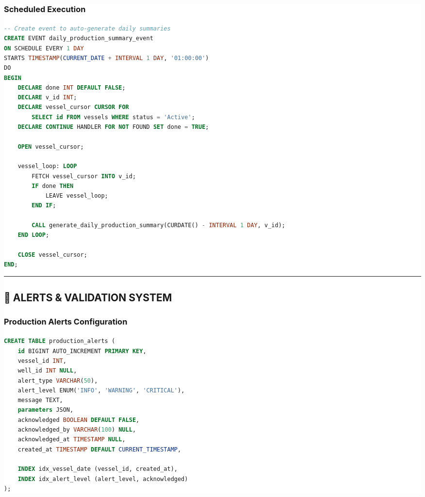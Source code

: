 ### **Scheduled Execution**
```sql
-- Create event to auto-generate daily summaries
CREATE EVENT daily_production_summary_event
ON SCHEDULE EVERY 1 DAY
STARTS TIMESTAMP(CURRENT_DATE + INTERVAL 1 DAY, '01:00:00')
DO
BEGIN
    DECLARE done INT DEFAULT FALSE;
    DECLARE v_id INT;
    DECLARE vessel_cursor CURSOR FOR 
        SELECT id FROM vessels WHERE status = 'Active';
    DECLARE CONTINUE HANDLER FOR NOT FOUND SET done = TRUE;
    
    OPEN vessel_cursor;
    
    vessel_loop: LOOP
        FETCH vessel_cursor INTO v_id;
        IF done THEN
            LEAVE vessel_loop;
        END IF;
        
        CALL generate_daily_production_summary(CURDATE() - INTERVAL 1 DAY, v_id);
    END LOOP;
    
    CLOSE vessel_cursor;
END;
```

---

## 🚨 **ALERTS & VALIDATION SYSTEM**

### **Production Alerts Configuration**
```sql
CREATE TABLE production_alerts (
    id BIGINT AUTO_INCREMENT PRIMARY KEY,
    vessel_id INT,
    well_id INT NULL,
    alert_type VARCHAR(50),
    alert_level ENUM('INFO', 'WARNING', 'CRITICAL'),
    message TEXT,
    parameters JSON,
    acknowledged BOOLEAN DEFAULT FALSE,
    acknowledged_by VARCHAR(100) NULL,
    acknowledged_at TIMESTAMP NULL,
    created_at TIMESTAMP DEFAULT CURRENT_TIMESTAMP,
    
    INDEX idx_vessel_date (vessel_id, created_at),
    INDEX idx_alert_level (alert_level, acknowledged)
);
```
